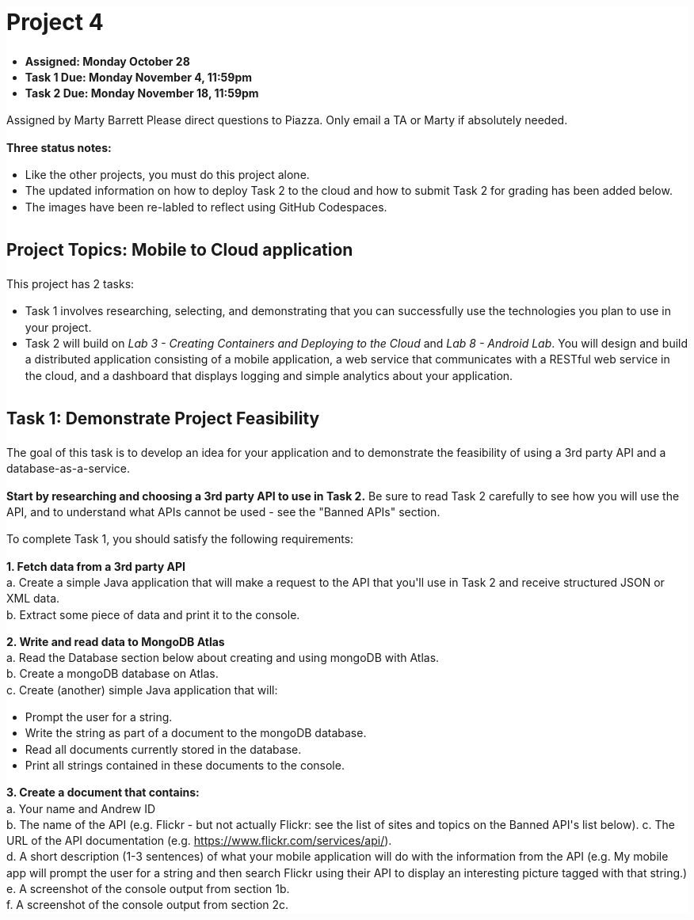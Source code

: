 # Project 4
- **Assigned: Monday October 28**
- **Task 1 Due: Monday November 4, 11:59pm**
- **Task 2 Due: Monday November 18, 11:59pm**

Assigned by Marty Barrett
Please direct questions to Piazza. Only email a TA or Marty if absolutely needed.

**Three status notes:**
 - Like the other projects, you must do this project alone.
 - The updated information on how to deploy Task 2 to the cloud and how to submit Task 2 for grading has been added below.
  - The images have been re-labled to reflect using GitHub Codespaces.

## Project Topics: Mobile to Cloud application

This project has 2 tasks:
- Task 1 involves researching, selecting, and demonstrating that you can successfully use the technologies you plan to use in your project.
- Task 2 will build on _Lab 3 - Creating Containers and Deploying to the Cloud_ and _Lab 8 - Android Lab_. You will design and build a distributed application consisting of a mobile application, a web service that communicates with a RESTful web service in the cloud, and a dashboard that displays logging and simple analytics about your application.

## Task 1: Demonstrate Project Feasibility

The goal of this task is to develop an idea for your application and to demonstrate the feasibility of using a 3rd party API and a database-as-a-service.

**Start by researching and choosing a 3rd party API to use in Task 2.**  Be sure to read Task 2 carefully to see how you will use the API, and to understand what APIs cannot be used - see the "Banned APIs" section.

To complete Task 1, you should satisfy the following requirements:

**1. Fetch data from a 3rd party API**  
a. Create a simple Java application that will make a request to the API that you'll use in Task 2 and receive structured JSON or XML data.  
b. Extract some piece of data and print it to the console.

**2. Write and read data to MongoDB Atlas**  
a. Read the Database section below about creating and using mongoDB with Atlas.   
b. Create a mongoDB database on Atlas.  
c. Create (another) simple Java application that will:  
- Prompt the user for a string.
- Write the string as part of a document to the mongoDB database.  
- Read all documents currently stored in the database.  
- Print all strings contained in these documents to the console.  

**3. Create a document that contains:**  
a. Your name and Andrew ID  
b. The name of the API (e.g. Flickr - but not actually Flickr: see the list of sites and topics on the Banned API's list below).
c. The URL of the API documentation (e.g. https://www.flickr.com/services/api/).  
d. A short description (1-3 sentences) of what your mobile application will do with the information from the API (e.g. My mobile app will prompt the user for a string and then search Flickr using their API to display an interesting picture tagged with that string.)  
e. A screenshot of the console output from section 1b.  
f. A screenshot of the console output from section 2c.
